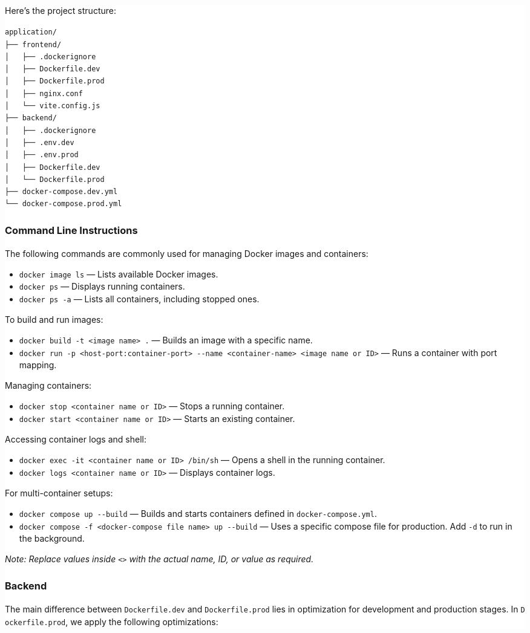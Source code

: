 Here’s the project structure:

```plaintext
application/
├── frontend/
│   ├── .dockerignore
│   ├── Dockerfile.dev
│   ├── Dockerfile.prod
│   ├── nginx.conf
│   └── vite.config.js
├── backend/
│   ├── .dockerignore
│   ├── .env.dev
│   ├── .env.prod
│   ├── Dockerfile.dev
│   └── Dockerfile.prod
├── docker-compose.dev.yml
└── docker-compose.prod.yml
```

### Command Line Instructions

The following commands are commonly used for managing Docker images and containers:

- `docker image ls` — Lists available Docker images.
- `docker ps` — Displays running containers.
- `docker ps -a` — Lists all containers, including stopped ones.

To build and run images:

- `docker build -t <image name> .` — Builds an image with a specific name.
- `docker run -p <host-port:container-port> --name <container-name> <image name or ID>` — Runs a container with port mapping.

Managing containers:

- `docker stop <container name or ID>` — Stops a running container.
- `docker start <container name or ID>` — Starts an existing container.

Accessing container logs and shell:

- `docker exec -it <container name or ID> /bin/sh` — Opens a shell in the running container.
- `docker logs <container name or ID>` — Displays container logs.

For multi-container setups:

- `docker compose up --build` — Builds and starts containers defined in `docker-compose.yml`.
- `docker compose -f <docker-compose file name> up --build` — Uses a specific compose file for production. Add `-d` to run in the background.

_Note: Replace values inside `<>` with the actual name, ID, or value as required._

### Backend

The main difference between `Dockerfile.dev` and `Dockerfile.prod` lies in optimization for development and production stages. In `Dockerfile.prod`, we apply the following optimizations:
